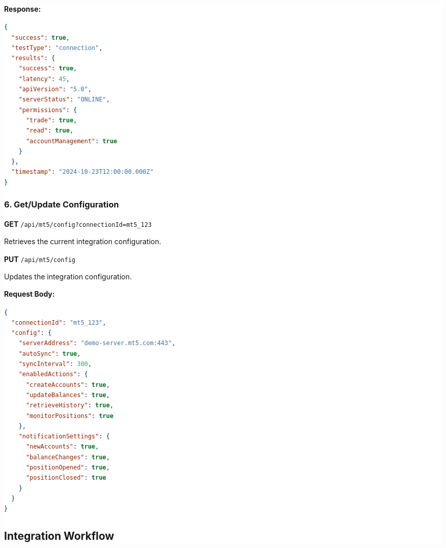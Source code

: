 **Response:**
```json
{
  "success": true,
  "testType": "connection",
  "results": {
    "success": true,
    "latency": 45,
    "apiVersion": "5.0",
    "serverStatus": "ONLINE",
    "permissions": {
      "trade": true,
      "read": true,
      "accountManagement": true
    }
  },
  "timestamp": "2024-10-23T12:00:00.000Z"
}
```

### 6. Get/Update Configuration
**GET** `/api/mt5/config?connectionId=mt5_123`

Retrieves the current integration configuration.

**PUT** `/api/mt5/config`

Updates the integration configuration.

**Request Body:**
```json
{
  "connectionId": "mt5_123",
  "config": {
    "serverAddress": "demo-server.mt5.com:443",
    "autoSync": true,
    "syncInterval": 300,
    "enabledActions": {
      "createAccounts": true,
      "updateBalances": true,
      "retrieveHistory": true,
      "monitorPositions": true
    },
    "notificationSettings": {
      "newAccounts": true,
      "balanceChanges": true,
      "positionOpened": true,
      "positionClosed": true
    }
  }
}
```

## Integration Workflow
